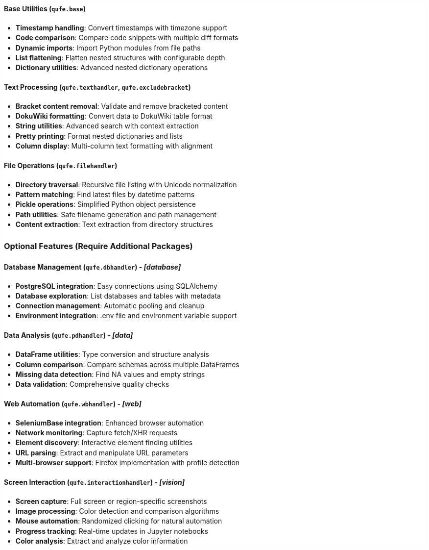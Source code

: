 #### Base Utilities (`qufe.base`)
- **Timestamp handling**: Convert timestamps with timezone support
- **Code comparison**: Compare code snippets with multiple diff formats  
- **Dynamic imports**: Import Python modules from file paths
- **List flattening**: Flatten nested structures with configurable depth
- **Dictionary utilities**: Advanced nested dictionary operations

#### Text Processing (`qufe.texthandler`, `qufe.excludebracket`) 
- **Bracket content removal**: Validate and remove bracketed content
- **DokuWiki formatting**: Convert data to DokuWiki table format
- **String utilities**: Advanced search with context extraction
- **Pretty printing**: Format nested dictionaries and lists
- **Column display**: Multi-column text formatting with alignment

#### File Operations (`qufe.filehandler`)
- **Directory traversal**: Recursive file listing with Unicode normalization
- **Pattern matching**: Find latest files by datetime patterns
- **Pickle operations**: Simplified Python object persistence
- **Path utilities**: Safe filename generation and path management
- **Content extraction**: Text extraction from directory structures

### Optional Features (Require Additional Packages)

#### Database Management (`qufe.dbhandler`) - *[database]*
- **PostgreSQL integration**: Easy connections using SQLAlchemy
- **Database exploration**: List databases and tables with metadata
- **Connection management**: Automatic pooling and cleanup
- **Environment integration**: .env file and environment variable support

#### Data Analysis (`qufe.pdhandler`) - *[data]*
- **DataFrame utilities**: Type conversion and structure analysis
- **Column comparison**: Compare schemas across multiple DataFrames
- **Missing data detection**: Find NA values and empty strings
- **Data validation**: Comprehensive quality checks

#### Web Automation (`qufe.wbhandler`) - *[web]*
- **SeleniumBase integration**: Enhanced browser automation
- **Network monitoring**: Capture fetch/XHR requests
- **Element discovery**: Interactive element finding utilities  
- **URL parsing**: Extract and manipulate URL parameters
- **Multi-browser support**: Firefox implementation with profile detection

#### Screen Interaction (`qufe.interactionhandler`) - *[vision]*
- **Screen capture**: Full screen or region-specific screenshots
- **Image processing**: Color detection and comparison algorithms
- **Mouse automation**: Randomized clicking for natural automation
- **Progress tracking**: Real-time updates in Jupyter notebooks
- **Color analysis**: Extract and analyze color information
